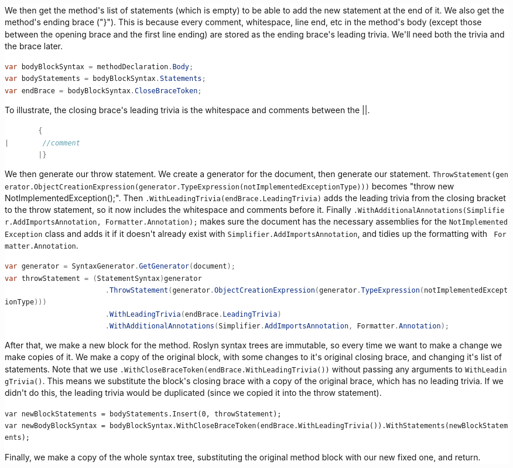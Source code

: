 We then get the method's list of statements (which is empty) to be able to add the new statement at the end of it. We also get the method's ending brace ("}"). This is because every comment, whitespace, line end, etc in the method's body (except those between the opening brace and the first line ending) are stored as the ending brace's leading trivia. We'll need both the trivia and the brace later.

```cs
var bodyBlockSyntax = methodDeclaration.Body;
var bodyStatements = bodyBlockSyntax.Statements;
var endBrace = bodyBlockSyntax.CloseBraceToken;
```

To illustrate, the closing brace's leading trivia is the whitespace and comments between the ||. 
```cs
        {
|        //comment
        |}
```

We then generate our throw statement. We create a generator for the document, then generate our statement.
`ThrowStatement(generator.ObjectCreationExpression(generator.TypeExpression(notImplementedExceptionType)))` becomes "throw new NotImplementedException();".
Then `.WithLeadingTrivia(endBrace.LeadingTrivia)` adds the leading trivia from the closing bracket to the throw statement, so it now includes the whitespace and comments before it.
Finally `.WithAdditionalAnnotations(Simplifier.AddImportsAnnotation, Formatter.Annotation);` makes sure the document has the necessary assemblies for the `NotImplementedException` class and adds it if it doesn't already exist with `Simplifier.AddImportsAnnotation`, and tidies up the formatting with ` Formatter.Annotation`.
```cs
var generator = SyntaxGenerator.GetGenerator(document);
var throwStatement = (StatementSyntax)generator
                        .ThrowStatement(generator.ObjectCreationExpression(generator.TypeExpression(notImplementedExceptionType)))
                        .WithLeadingTrivia(endBrace.LeadingTrivia)
                        .WithAdditionalAnnotations(Simplifier.AddImportsAnnotation, Formatter.Annotation);
```

After that, we make a new block for the method. Roslyn syntax trees are immutable, so every time we want to make a change we make copies of it. We make a copy of the original block, with some changes to it's original closing brace, and changing it's list of statements. Note that we use `.WithCloseBraceToken(endBrace.WithLeadingTrivia())` without passing any arguments to `WithLeadingTrivia()`. This means we substitute the block's closing brace with a copy of the original brace, which has no leading trivia. If we didn't do this, the leading trivia would be duplicated (since we copied it into the throw statement).
```
var newBlockStatements = bodyStatements.Insert(0, throwStatement);
var newBodyBlockSyntax = bodyBlockSyntax.WithCloseBraceToken(endBrace.WithLeadingTrivia()).WithStatements(newBlockStatements);
```


Finally, we make a copy of the whole syntax tree, substituting the original method block with our new fixed one, and return.
